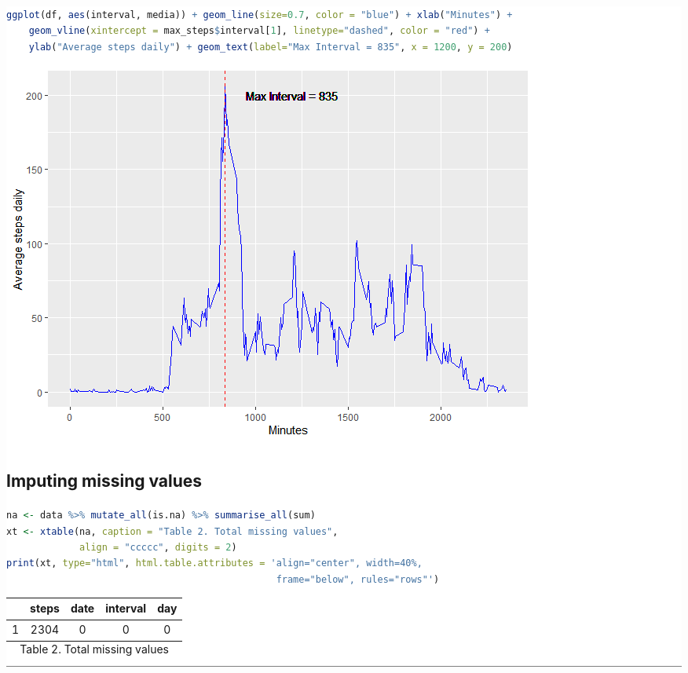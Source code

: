 
```r
ggplot(df, aes(interval, media)) + geom_line(size=0.7, color = "blue") + xlab("Minutes") + 
    geom_vline(xintercept = max_steps$interval[1], linetype="dashed", color = "red") + 
    ylab("Average steps daily") + geom_text(label="Max Interval = 835", x = 1200, y = 200) 
```

![](PA1_template_files/figure-html/unnamed-chunk-7-1.png)


## Imputing missing values


```r
na <- data %>% mutate_all(is.na) %>% summarise_all(sum)
xt <- xtable(na, caption = "Table 2. Total missing values", 
             align = "ccccc", digits = 2)
print(xt, type="html", html.table.attributes = 'align="center", width=40%, 
                                                frame="below", rules="rows"')
```



<table align="center", width=40%, 
                                                frame="below", rules="rows">
<caption align="bottom"> Table 2. Total missing values </caption>
<tr> <th>  </th> <th> steps </th> <th> date </th> <th> interval </th> <th> day </th>  </tr>
  <tr> <td align="center"> 1 </td> <td align="center"> 2304 </td> <td align="center">   0 </td> <td align="center">   0 </td> <td align="center">   0 </td> </tr>
   </table>
